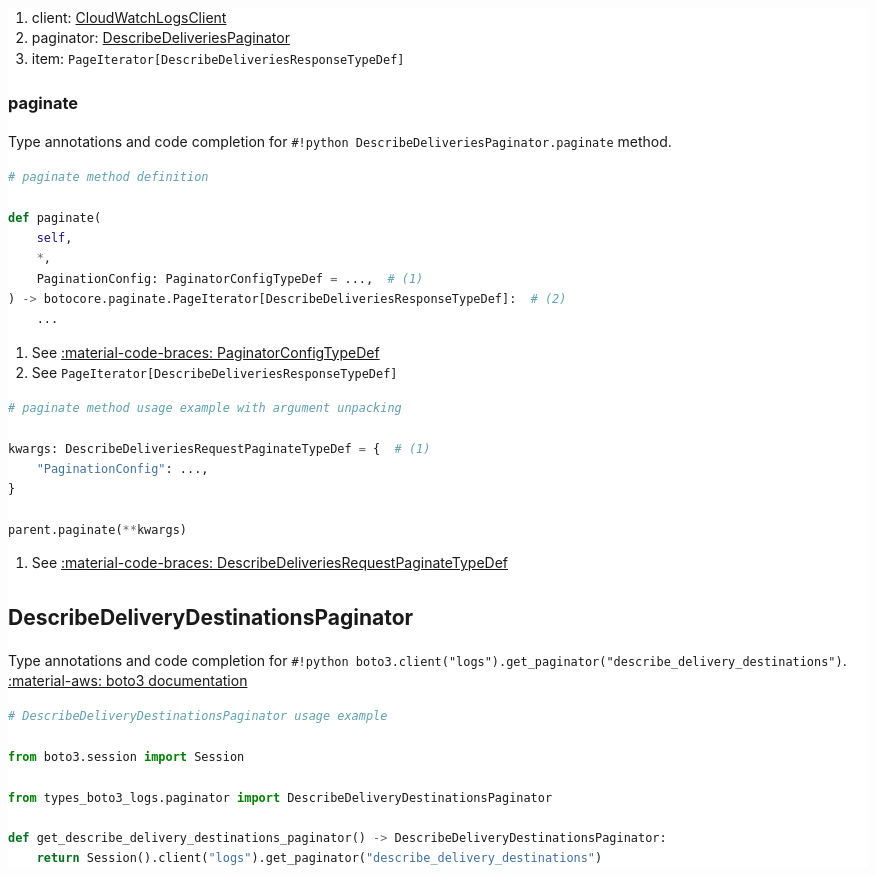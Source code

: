 1. client: [CloudWatchLogsClient](./client.md)
2. paginator: [DescribeDeliveriesPaginator](./paginators.md#describedeliveriespaginator)
3. item: `PageIterator[DescribeDeliveriesResponseTypeDef]`


### paginate

Type annotations and code completion for `#!python DescribeDeliveriesPaginator.paginate` method.

```python
# paginate method definition

def paginate(
    self,
    *,
    PaginationConfig: PaginatorConfigTypeDef = ...,  # (1)
) -> botocore.paginate.PageIterator[DescribeDeliveriesResponseTypeDef]:  # (2)
    ...
```

1. See [:material-code-braces: PaginatorConfigTypeDef](./type_defs.md#paginatorconfigtypedef)
2. See `PageIterator[DescribeDeliveriesResponseTypeDef]`


```python
# paginate method usage example with argument unpacking

kwargs: DescribeDeliveriesRequestPaginateTypeDef = {  # (1)
    "PaginationConfig": ...,
}

parent.paginate(**kwargs)
```

1. See [:material-code-braces: DescribeDeliveriesRequestPaginateTypeDef](./type_defs.md#describedeliveriesrequestpaginatetypedef)
## DescribeDeliveryDestinationsPaginator

Type annotations and code completion for `#!python boto3.client("logs").get_paginator("describe_delivery_destinations")`.
[:material-aws: boto3 documentation](https://boto3.amazonaws.com/v1/documentation/api/latest/reference/services/logs/paginator/DescribeDeliveryDestinations.html#CloudWatchLogs.Paginator.DescribeDeliveryDestinations)

```python
# DescribeDeliveryDestinationsPaginator usage example

from boto3.session import Session

from types_boto3_logs.paginator import DescribeDeliveryDestinationsPaginator

def get_describe_delivery_destinations_paginator() -> DescribeDeliveryDestinationsPaginator:
    return Session().client("logs").get_paginator("describe_delivery_destinations")
```
